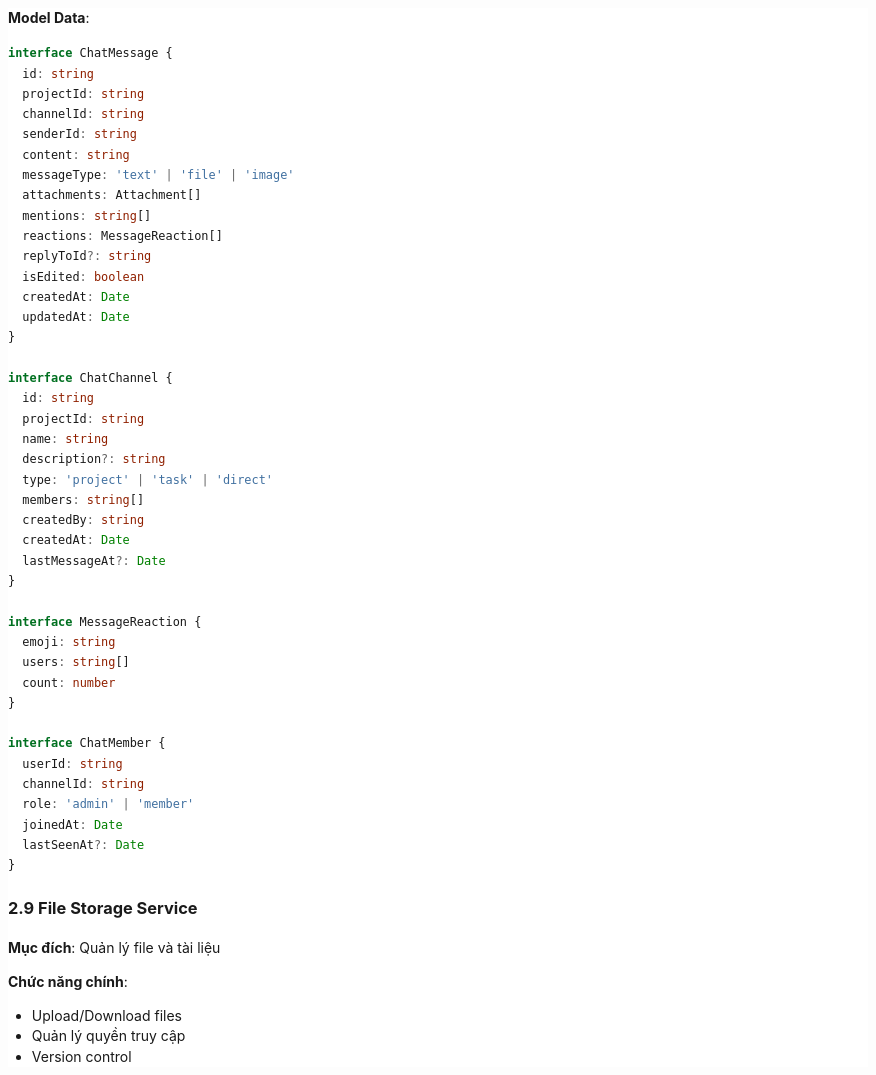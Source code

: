 **Model Data**:
```typescript
interface ChatMessage {
  id: string
  projectId: string
  channelId: string
  senderId: string
  content: string
  messageType: 'text' | 'file' | 'image'
  attachments: Attachment[]
  mentions: string[]
  reactions: MessageReaction[]
  replyToId?: string
  isEdited: boolean
  createdAt: Date
  updatedAt: Date
}

interface ChatChannel {
  id: string
  projectId: string
  name: string
  description?: string
  type: 'project' | 'task' | 'direct'
  members: string[]
  createdBy: string
  createdAt: Date
  lastMessageAt?: Date
}

interface MessageReaction {
  emoji: string
  users: string[]
  count: number
}

interface ChatMember {
  userId: string
  channelId: string
  role: 'admin' | 'member'
  joinedAt: Date
  lastSeenAt?: Date
}
```

### 2.9 File Storage Service
**Mục đích**: Quản lý file và tài liệu

**Chức năng chính**:
- Upload/Download files
- Quản lý quyền truy cập
- Version control

